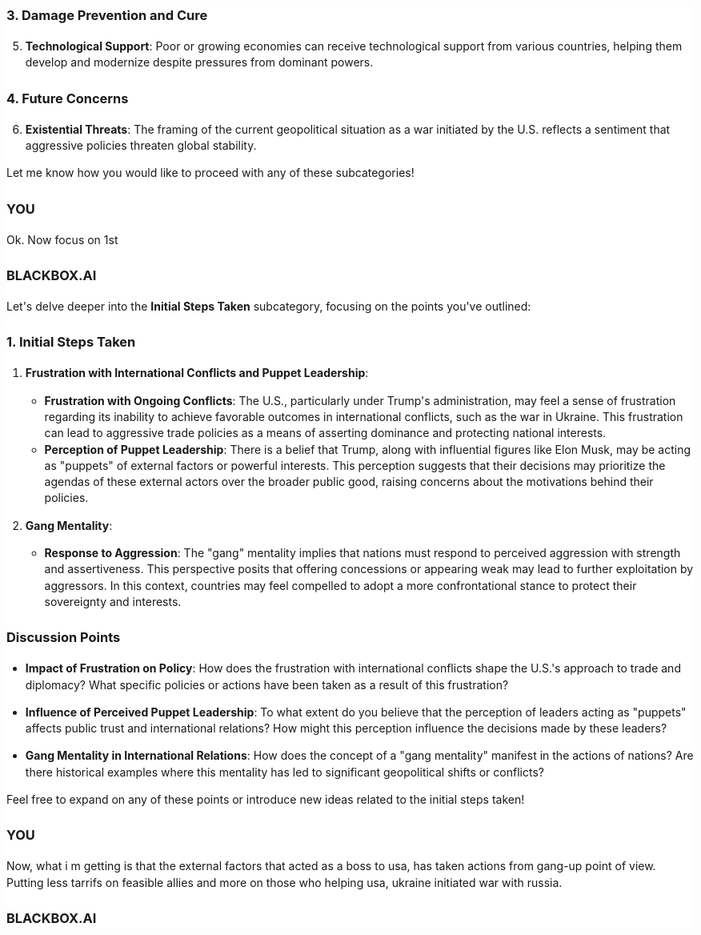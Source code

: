 ### 3. Damage Prevention and Cure
5. **Technological Support**: Poor or growing economies can receive technological support from various countries, helping them develop and modernize despite pressures from dominant powers.

### 4. Future Concerns
6. **Existential Threats**: The framing of the current geopolitical situation as a war initiated by the U.S. reflects a sentiment that aggressive policies threaten global stability.

Let me know how you would like to proceed with any of these subcategories!
### YOU
Ok. Now focus on 1st 
### BLACKBOX.AI

Let's delve deeper into the **Initial Steps Taken** subcategory, focusing on the points you've outlined:

### 1. Initial Steps Taken

1. **Frustration with International Conflicts and Puppet Leadership**:
   - **Frustration with Ongoing Conflicts**: The U.S., particularly under Trump's administration, may feel a sense of frustration regarding its inability to achieve favorable outcomes in international conflicts, such as the war in Ukraine. This frustration can lead to aggressive trade policies as a means of asserting dominance and protecting national interests.
   - **Perception of Puppet Leadership**: There is a belief that Trump, along with influential figures like Elon Musk, may be acting as "puppets" of external factors or powerful interests. This perception suggests that their decisions may prioritize the agendas of these external actors over the broader public good, raising concerns about the motivations behind their policies.

2. **Gang Mentality**:
   - **Response to Aggression**: The "gang" mentality implies that nations must respond to perceived aggression with strength and assertiveness. This perspective posits that offering concessions or appearing weak may lead to further exploitation by aggressors. In this context, countries may feel compelled to adopt a more confrontational stance to protect their sovereignty and interests.

### Discussion Points

- **Impact of Frustration on Policy**: How does the frustration with international conflicts shape the U.S.'s approach to trade and diplomacy? What specific policies or actions have been taken as a result of this frustration?

- **Influence of Perceived Puppet Leadership**: To what extent do you believe that the perception of leaders acting as "puppets" affects public trust and international relations? How might this perception influence the decisions made by these leaders?

- **Gang Mentality in International Relations**: How does the concept of a "gang mentality" manifest in the actions of nations? Are there historical examples where this mentality has led to significant geopolitical shifts or conflicts?

Feel free to expand on any of these points or introduce new ideas related to the initial steps taken!
### YOU
Now, what i m getting is that the external factors that acted as a boss to usa, has taken actions from gang-up point of view. Putting less tarrifs on feasible allies and more on those who helping usa, ukraine initiated war with russia.
### BLACKBOX.AI
